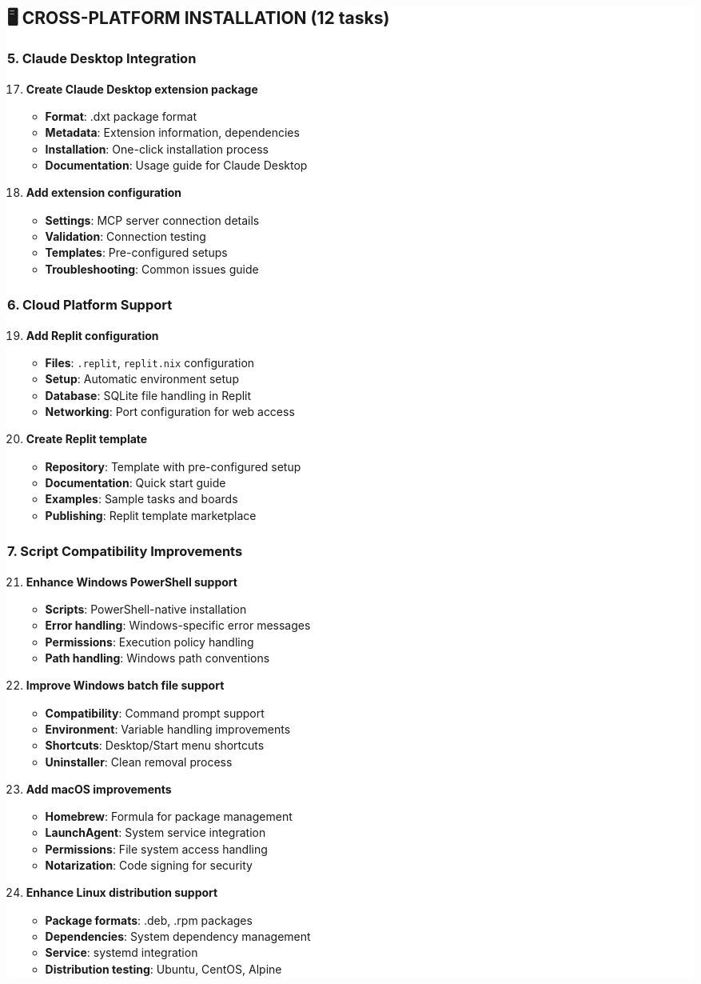 ## 🖥️ CROSS-PLATFORM INSTALLATION (12 tasks)

### 5. Claude Desktop Integration

17. **Create Claude Desktop extension package**
    - **Format**: .dxt package format
    - **Metadata**: Extension information, dependencies
    - **Installation**: One-click installation process
    - **Documentation**: Usage guide for Claude Desktop

18. **Add extension configuration**
    - **Settings**: MCP server connection details
    - **Validation**: Connection testing
    - **Templates**: Pre-configured setups
    - **Troubleshooting**: Common issues guide

### 6. Cloud Platform Support

19. **Add Replit configuration**
    - **Files**: `.replit`, `replit.nix` configuration
    - **Setup**: Automatic environment setup
    - **Database**: SQLite file handling in Replit
    - **Networking**: Port configuration for web access

20. **Create Replit template**
    - **Repository**: Template with pre-configured setup
    - **Documentation**: Quick start guide
    - **Examples**: Sample tasks and boards
    - **Publishing**: Replit template marketplace

### 7. Script Compatibility Improvements

21. **Enhance Windows PowerShell support**
    - **Scripts**: PowerShell-native installation
    - **Error handling**: Windows-specific error messages
    - **Permissions**: Execution policy handling
    - **Path handling**: Windows path conventions

22. **Improve Windows batch file support**
    - **Compatibility**: Command prompt support
    - **Environment**: Variable handling improvements
    - **Shortcuts**: Desktop/Start menu shortcuts
    - **Uninstaller**: Clean removal process

23. **Add macOS improvements**
    - **Homebrew**: Formula for package management
    - **LaunchAgent**: System service integration
    - **Permissions**: File system access handling
    - **Notarization**: Code signing for security

24. **Enhance Linux distribution support**
    - **Package formats**: .deb, .rpm packages
    - **Dependencies**: System dependency management
    - **Service**: systemd integration
    - **Distribution testing**: Ubuntu, CentOS, Alpine
